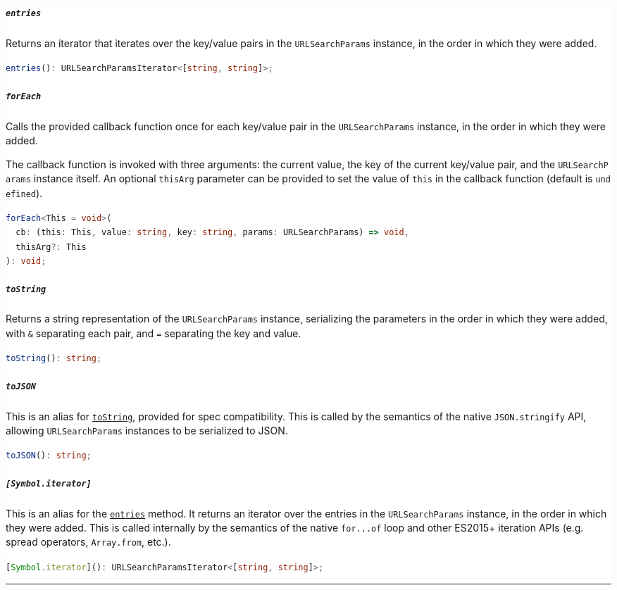 ##### `entries`

Returns an iterator that iterates over the key/value pairs in the
`URLSearchParams` instance, in the order in which they were added.

```ts ignore
entries(): URLSearchParamsIterator<[string, string]>;
```

##### `forEach`

Calls the provided callback function once for each key/value pair in the
`URLSearchParams` instance, in the order in which they were added.

The callback function is invoked with three arguments: the current value, the
key of the current key/value pair, and the `URLSearchParams` instance itself. An
optional `thisArg` parameter can be provided to set the value of `this` in the
callback function (default is `undefined`).

```ts ignore
forEach<This = void>(
  cb: (this: This, value: string, key: string, params: URLSearchParams) => void,
  thisArg?: This
): void;
```

##### `toString`

Returns a string representation of the `URLSearchParams` instance, serializing
the parameters in the order in which they were added, with `&` separating each
pair, and `=` separating the key and value.

```ts ignore
toString(): string;
```

##### `toJSON`

This is an alias for [`toString`](#toString), provided for spec compatibility.
This is called by the semantics of the native `JSON.stringify` API, allowing
`URLSearchParams` instances to be serialized to JSON.

```ts ignore
toJSON(): string;
```

##### `[Symbol.iterator]`

This is an alias for the [`entries`](#entries) method. It returns an iterator
over the entries in the `URLSearchParams` instance, in the order in which they
were added. This is called internally by the semantics of the native `for...of`
loop and other ES2015+ iteration APIs (e.g. spread operators, `Array.from`,
etc.).

```ts ignore
[Symbol.iterator](): URLSearchParamsIterator<[string, string]>;
```

[URLSearchParams documentation]: https://developer.mozilla.org/en-US/docs/Web/API/URLSearchParams "View the URLSearchParams documentation on MDN"

---

[Deno]: https://deno.com "Deno is a secure runtime for JavaScript and TypeScript"
[Bun]: https://bun.sh "Bun is a fast all-in-one JavaScript runtime"
[PNPM]: https://pnpm.io "pnpm is a fast, disk space efficient package manager"
[Yarn]: https://yarnpkg.com "Yarn is a package manager for JavaScript"
[NPM]: https://www.npmjs.com "npm is a package manager for JavaScript"
[CDN section]: #cdn "View the CDN section"
[`install`]: #install
[`installURL`]: #installurl
[`installURLSearchParams`]: #installurlsearchparams
[esm.sh]: https://esm.sh
[URL documentation]: https://developer.mozilla.org/en-US/docs/Web/API/URL "View the URL documentation on MDN"
[JSR]: https://jsr.io/@nick/url "View @nick/url on JSR"
[Docs]: https://jsr.io/@nick/url/doc "View the API documentation for @nick/url on JSR"
[open an issue]: https://github.com/nberlette/url/issues/new "Report a bug or request a feature"
[contributing guidelines]: https://github.com/nberlette/url/blob/main/.github/CONTRIBUTING.md "Read the contributing guidelines"
[submitting a pull request]: https://github.com/nberlette/url/compare "Submit a pull request"
[badge-jsr]: https://jsr.io/badges/@nick?style=for-the-badge "View all of @nick's packages on JSR"
[badge-jsr-pkg]: https://jsr.io/badges/@nick/url?style=for-the-badge "View @nick/url on JSR"
[badge-jsr-score]: https://jsr.io/badges/@nick/url/score?style=for-the-badge "View the score for @nick/url on JSR"
[MIT]: https://nick.mit-license.org "MIT © Nicholas Berlette. All rights reserved."
[Nicholas Berlette]: https://github.com/nberlette "Follow Nicholas Berlette on GitHub"
[Github]: https://github.com/nberlette/url "View the @nick/url repository on GitHub"
[Issues]: https://github.com/nberlette/url/issues "Report issues for @nick/url"
[Contribute]: https://github.com/nberlette/url/blob/main/.github/CONTRIBUTING.md "Contribute to @nick/url"
[ponyfill]: https://ponyfill.com "Learn more about ponyfills"